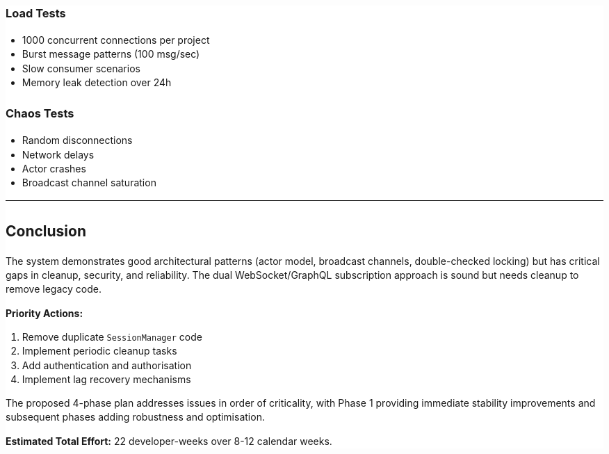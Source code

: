 ### Load Tests
- 1000 concurrent connections per project
- Burst message patterns (100 msg/sec)
- Slow consumer scenarios
- Memory leak detection over 24h

### Chaos Tests
- Random disconnections
- Network delays
- Actor crashes
- Broadcast channel saturation

---

## Conclusion

The system demonstrates good architectural patterns (actor model, broadcast channels, double-checked locking) but has critical gaps in cleanup, security, and reliability. The dual WebSocket/GraphQL subscription approach is sound but needs cleanup to remove legacy code.

**Priority Actions:**
1. Remove duplicate `SessionManager` code
2. Implement periodic cleanup tasks
3. Add authentication and authorisation
4. Implement lag recovery mechanisms

The proposed 4-phase plan addresses issues in order of criticality, with Phase 1 providing immediate stability improvements and subsequent phases adding robustness and optimisation.

**Estimated Total Effort:** 22 developer-weeks over 8-12 calendar weeks.
